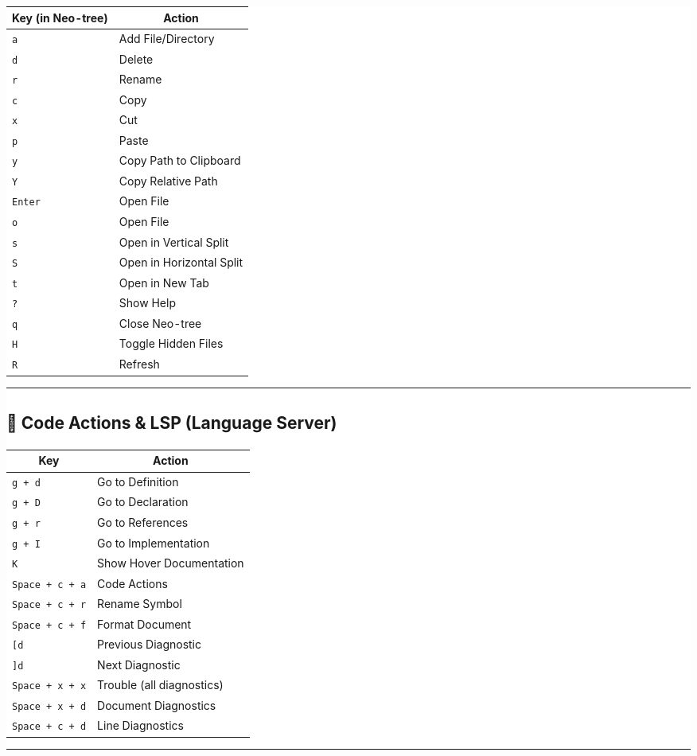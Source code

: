 | Key (in Neo-tree) | Action |
|-------------------|--------|
| `a` | Add File/Directory |
| `d` | Delete |
| `r` | Rename |
| `c` | Copy |
| `x` | Cut |
| `p` | Paste |
| `y` | Copy Path to Clipboard |
| `Y` | Copy Relative Path |
| `Enter` | Open File |
| `o` | Open File |
| `s` | Open in Vertical Split |
| `S` | Open in Horizontal Split |
| `t` | Open in New Tab |
| `?` | Show Help |
| `q` | Close Neo-tree |
| `H` | Toggle Hidden Files |
| `R` | Refresh |

---

## 🔧 Code Actions & LSP (Language Server)

| Key | Action |
|-----|--------|
| `g + d` | Go to Definition |
| `g + D` | Go to Declaration |
| `g + r` | Go to References |
| `g + I` | Go to Implementation |
| `K` | Show Hover Documentation |
| `Space + c + a` | Code Actions |
| `Space + c + r` | Rename Symbol |
| `Space + c + f` | Format Document |
| `[d` | Previous Diagnostic |
| `]d` | Next Diagnostic |
| `Space + x + x` | Trouble (all diagnostics) |
| `Space + x + d` | Document Diagnostics |
| `Space + c + d` | Line Diagnostics |

---